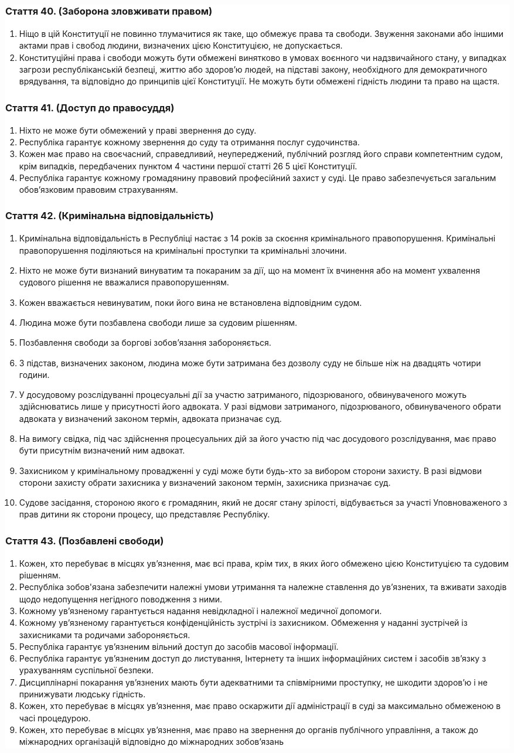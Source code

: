 ### Стаття 40. (Заборона зловживати правом)

1. Ніщо в цій Конституції не повинно тлумачитися як таке, що обмежує права та свободи.
   Звуження законами або іншими актами прав і свобод людини, визначених цією Конституцією, не
   допускається.
2. Конституційні права і свободи можуть бути обмежені винятково в умовах воєнного чи
   надзвичайного стану, у випадках загрози республіканській безпеці, життю або здоров’ю людей,
   на підставі закону, необхідного для демократичного врядування, та відповідно до принципів цієї
   Конституції. Не можуть бути обмежені гідність людини та право на щастя.

### Стаття 41. (Доступ до правосуддя)

1. Ніхто не може бути обмежений у праві звернення до суду.
2. Республіка гарантує кожному звернення до суду та отримання послуг судочинства.
3. Кожен має право на своєчасний, справедливий, неупереджений, публічний розгляд його
   справи компетентним судом, крім випадків, передбачених пунктом 4 частини першої статті 26 5
   цієї Конституції.
4. Республіка гарантує кожному громадянину правовий професійний захист у суді. Це право
   забезпечується загальним обов’язковим правовим страхуванням.

### Стаття 42. (Кримінальна відповідальність)

1. Кримінальна відповідальність в Республіці настає з 14 років за скоєння кримінального
   правопорушення. Кримінальні правопорушення поділяються на кримінальні проступки та
   кримінальні злочини.
2. Ніхто не може бути визнаний винуватим та покараним за дії, що на момент їх вчинення
   або на момент ухвалення судового рішення не вважалися правопорушенням.


3. Кожен вважається невинуватим, поки його вина не встановлена відповідним судом.
4. Людина може бути позбавлена свободи лише за судовим рішенням.
5. Позбавлення свободи за боргові зобов’язання забороняється.
6. З підстав, визначених законом, людина може бути затримана без дозволу суду не більше
   ніж на двадцять чотири години.
7. У досудовому розслідуванні процесуальні дії за участю затриманого, підозрюваного,
   обвинуваченого можуть здійснюватись лише у присутності його адвоката. У разі відмови
   затриманого, підозрюваного, обвинуваченого обрати адвоката у визначений законом термін,
   адвоката призначає суд.
8. На вимогу свідка, під час здійснення процесуальних дій за його участю під час досудового
   розслідування, має право бути присутнім визначений ним адвокат.
9. Захисником у кримінальному провадженні у суді може бути будь-хто за вибором сторони
   захисту. В разі відмови сторони захисту обрати захисника у визначений законом термін,
   захисника призначає суд.
10. Судове засідання, стороною якого є громадянин, який не досяг стану зрілості,
    відбувається за участі Уповноваженого з прав дитини як сторони процесу, що представляє
    Республіку.

### Стаття 43. (Позбавлені свободи)

1. Кожен, хто перебуває в місцях ув’язнення, має всі права, крім тих, в яких його обмежено
   цією Конституцією та судовим рішенням.
2. Республіка зобов'язана забезпечити належні умови утримання та належне ставлення до
   ув’язнених, та вживати заходів щодо недопущення негідного поводження з ними.
3. Кожному ув’язненому гарантується надання невідкладної і належної медичної допомоги.
4. Кожному ув’язненому гарантується конфіденційність зустрічі із захисником. Обмеження
   у наданні зустрічей із захисниками та родичами забороняється.
5. Республіка гарантує ув’язненим вільний доступ до засобів масової інформації.
6. Республіка гарантує ув’язненим доступ до листування, Інтернету та інших інформаційних
   систем і засобів зв’язку з урахуванням суспільної безпеки.
7. Дисциплінарні покарання ув’язнених мають бути адекватними та співмірними проступку,
   не шкодити здоров’ю і не принижувати людську гідність.
8. Кожен, хто перебуває в місцях ув’язнення, має право оскаржити дії адміністрації в суді за
   максимально обмеженою в часі процедурою.
9. Кожен, хто перебуває в місцях ув’язнення, має право на звернення до органів публічного
   управління, а також до міжнародних організацій відповідно до міжнародних зобов’язань
